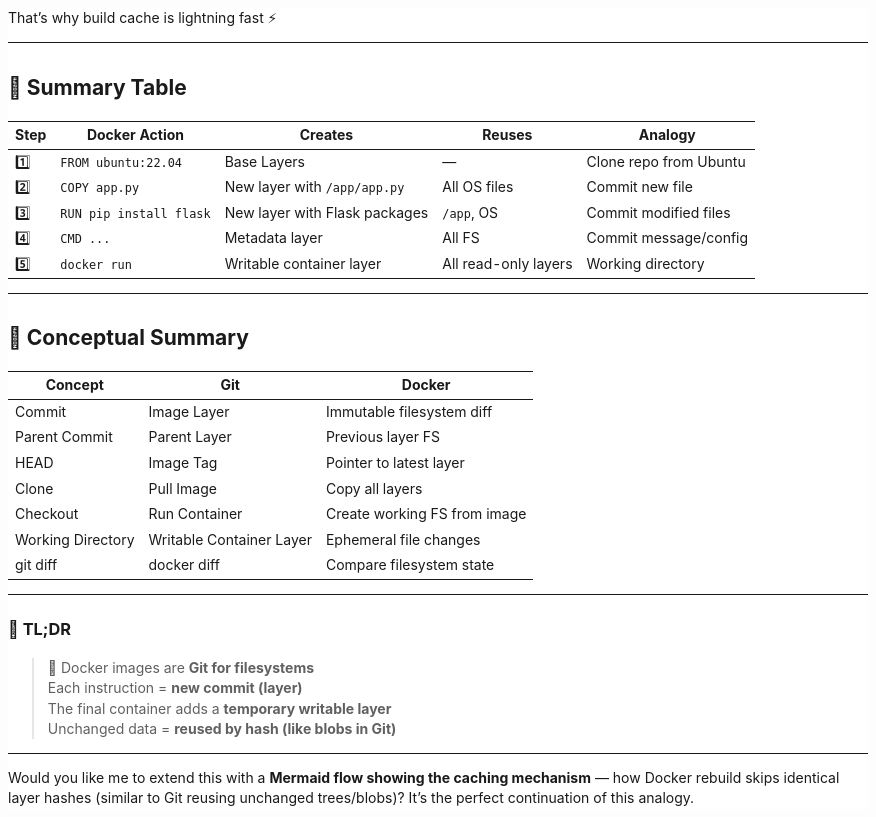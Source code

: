 That’s why build cache is lightning fast ⚡

---

## 🏁 Summary Table

| Step | Docker Action           | Creates                       | Reuses               | Analogy                |
| ---- | ----------------------- | ----------------------------- | -------------------- | ---------------------- |
| 1️⃣   | `FROM ubuntu:22.04`     | Base Layers                   | —                    | Clone repo from Ubuntu |
| 2️⃣   | `COPY app.py`           | New layer with `/app/app.py`  | All OS files         | Commit new file        |
| 3️⃣   | `RUN pip install flask` | New layer with Flask packages | `/app`, OS           | Commit modified files  |
| 4️⃣   | `CMD ...`               | Metadata layer                | All FS               | Commit message/config  |
| 5️⃣   | `docker run`            | Writable container layer      | All read-only layers | Working directory      |

---

## 💭 Conceptual Summary

| Concept           | Git                      | Docker                       |
| ----------------- | ------------------------ | ---------------------------- |
| Commit            | Image Layer              | Immutable filesystem diff    |
| Parent Commit     | Parent Layer             | Previous layer FS            |
| HEAD              | Image Tag                | Pointer to latest layer      |
| Clone             | Pull Image               | Copy all layers              |
| Checkout          | Run Container            | Create working FS from image |
| Working Directory | Writable Container Layer | Ephemeral file changes       |
| git diff          | docker diff              | Compare filesystem state     |

---

### 🧠 **TL;DR**

> 🧬 Docker images are **Git for filesystems**  
> Each instruction = **new commit (layer)**  
> The final container adds a **temporary writable layer**  
> Unchanged data = **reused by hash (like blobs in Git)**

---

Would you like me to extend this with a **Mermaid flow showing the caching mechanism** — how Docker rebuild skips identical layer hashes (similar to Git reusing unchanged trees/blobs)? It’s the perfect continuation of this analogy.
